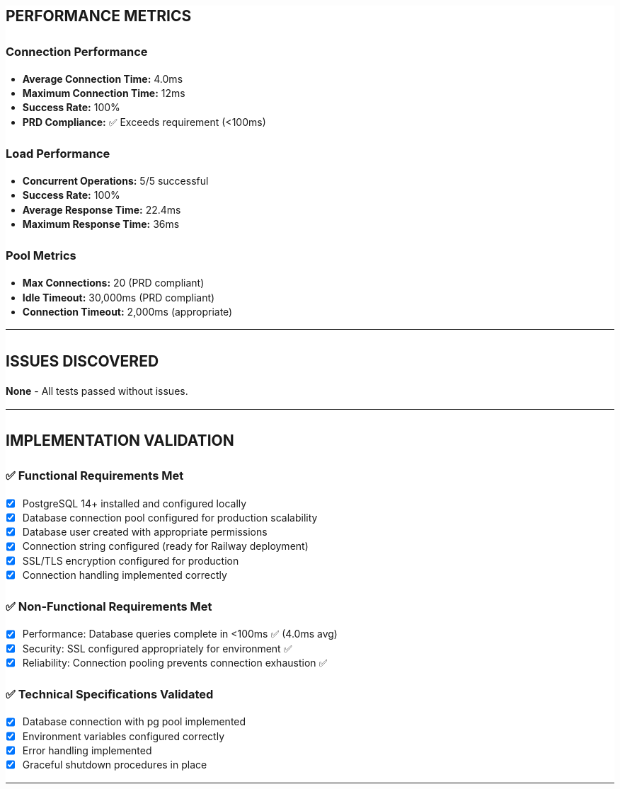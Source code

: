 
## PERFORMANCE METRICS

### Connection Performance
- **Average Connection Time:** 4.0ms
- **Maximum Connection Time:** 12ms  
- **Success Rate:** 100%
- **PRD Compliance:** ✅ Exceeds requirement (<100ms)

### Load Performance
- **Concurrent Operations:** 5/5 successful
- **Success Rate:** 100%
- **Average Response Time:** 22.4ms
- **Maximum Response Time:** 36ms

### Pool Metrics
- **Max Connections:** 20 (PRD compliant)
- **Idle Timeout:** 30,000ms (PRD compliant)
- **Connection Timeout:** 2,000ms (appropriate)

---

## ISSUES DISCOVERED

**None** - All tests passed without issues.

---

## IMPLEMENTATION VALIDATION

### ✅ Functional Requirements Met
- [x] PostgreSQL 14+ installed and configured locally
- [x] Database connection pool configured for production scalability  
- [x] Database user created with appropriate permissions
- [x] Connection string configured (ready for Railway deployment)
- [x] SSL/TLS encryption configured for production
- [x] Connection handling implemented correctly

### ✅ Non-Functional Requirements Met
- [x] Performance: Database queries complete in <100ms ✅ (4.0ms avg)
- [x] Security: SSL configured appropriately for environment ✅
- [x] Reliability: Connection pooling prevents connection exhaustion ✅

### ✅ Technical Specifications Validated
- [x] Database connection with pg pool implemented
- [x] Environment variables configured correctly
- [x] Error handling implemented
- [x] Graceful shutdown procedures in place

---